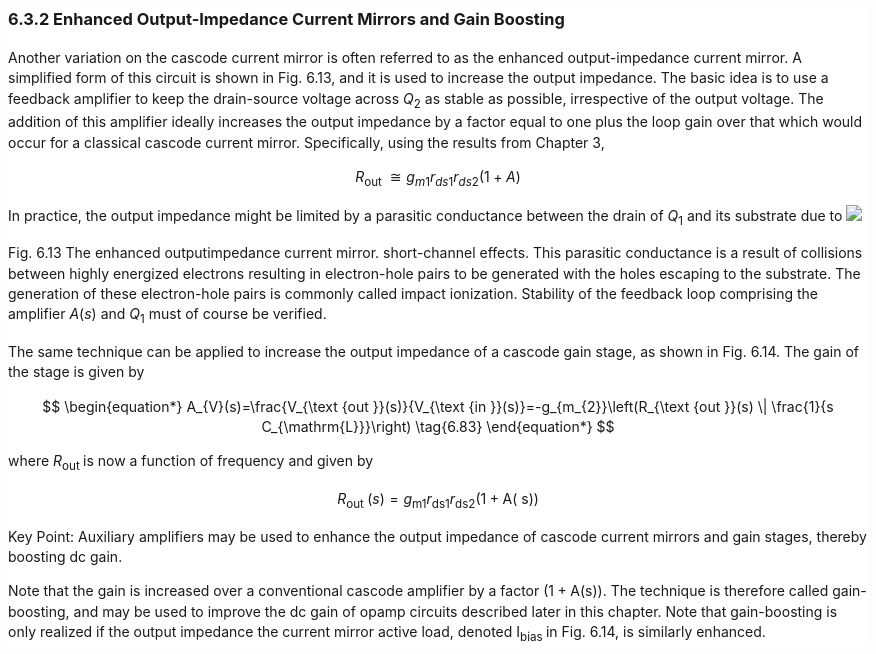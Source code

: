 ### 6.3.2 Enhanced Output-Impedance Current Mirrors and Gain Boosting

Another variation on the cascode current mirror is often referred to as the enhanced output-impedance current mirror. A simplified form of this circuit is shown in Fig. 6.13, and it is used to increase the output impedance. The basic idea is to use a feedback amplifier to keep the drain-source voltage across $Q_{2}$ as stable as possible, irrespective of the output voltage. The addition of this amplifier ideally increases the output impedance by a factor equal to one plus the loop gain over that which would occur for a classical cascode current mirror. Specifically, using the results from Chapter 3,

$$
\begin{equation*}
R_{\text {out }} \cong g_{m 1} r_{d s 1} r_{d s 2}(1+A) \tag{6.82}
\end{equation*}
$$

In practice, the output impedance might be limited by a parasitic conductance between the drain of $Q_{1}$ and its substrate due to
![](https://cdn.mathpix.com/cropped/2024_11_07_8749e5962b395c5ce5cbg-063.jpg?height=494&width=670&top_left_y=1091&top_left_x=1030)

Fig. 6.13 The enhanced outputimpedance current mirror.
short-channel effects. This parasitic conductance is a result of collisions between highly energized electrons resulting in electron-hole pairs to be generated with the holes escaping to the substrate. The generation of these electron-hole pairs is commonly called impact ionization. Stability of the feedback loop comprising the amplifier $A(s)$ and $Q_{1}$ must of course be verified.

The same technique can be applied to increase the output impedance of a cascode gain stage, as shown in Fig. 6.14. The gain of the stage is given by

$$
\begin{equation*}
A_{V}(s)=\frac{V_{\text {out }}(s)}{V_{\text {in }}(s)}=-g_{m_{2}}\left(R_{\text {out }}(s) \| \frac{1}{s C_{\mathrm{L}}}\right) \tag{6.83}
\end{equation*}
$$

where $R_{\text {out }}$ is now a function of frequency and given by

$$
\begin{equation*}
R_{\text {out }}(s)=g_{\mathrm{m} 1} r_{\mathrm{ds} 1} r_{\mathrm{ds} 2}(1+\mathrm{A}(\mathrm{~s})) \tag{6.84}
\end{equation*}
$$

Key Point: Auxiliary amplifiers may be used to enhance the output impedance of cascode current mirrors and gain stages, thereby boosting dc gain.

Note that the gain is increased over a conventional cascode amplifier by a factor $(1+\mathrm{A}(\mathrm{s}))$. The technique is therefore called gain-boosting, and may be used to improve the dc gain of opamp circuits described later in this chapter. Note that gain-boosting is only realized if the output impedance the current mirror active load, denoted $\mathrm{I}_{\text {bias }}$ in Fig. 6.14, is similarly enhanced.
